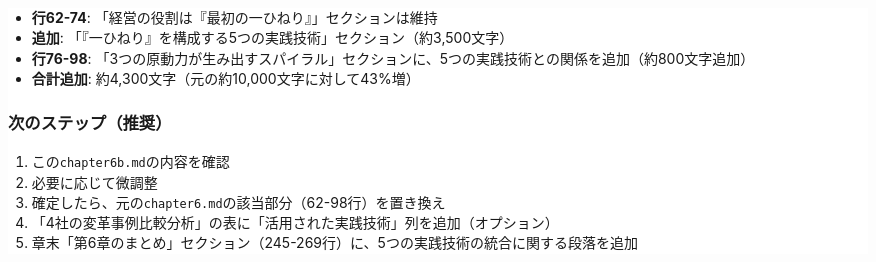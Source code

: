 - **行62-74**: 「経営の役割は『最初の一ひねり』」セクションは維持
- **追加**: 「『一ひねり』を構成する5つの実践技術」セクション（約3,500文字）
- **行76-98**: 「3つの原動力が生み出すスパイラル」セクションに、5つの実践技術との関係を追加（約800文字追加）
- **合計追加**: 約4,300文字（元の約10,000文字に対して43%増）

### 次のステップ（推奨）

1. この`chapter6b.md`の内容を確認
2. 必要に応じて微調整
3. 確定したら、元の`chapter6.md`の該当部分（62-98行）を置き換え
4. 「4社の変革事例比較分析」の表に「活用された実践技術」列を追加（オプション）
5. 章末「第6章のまとめ」セクション（245-269行）に、5つの実践技術の統合に関する段落を追加
